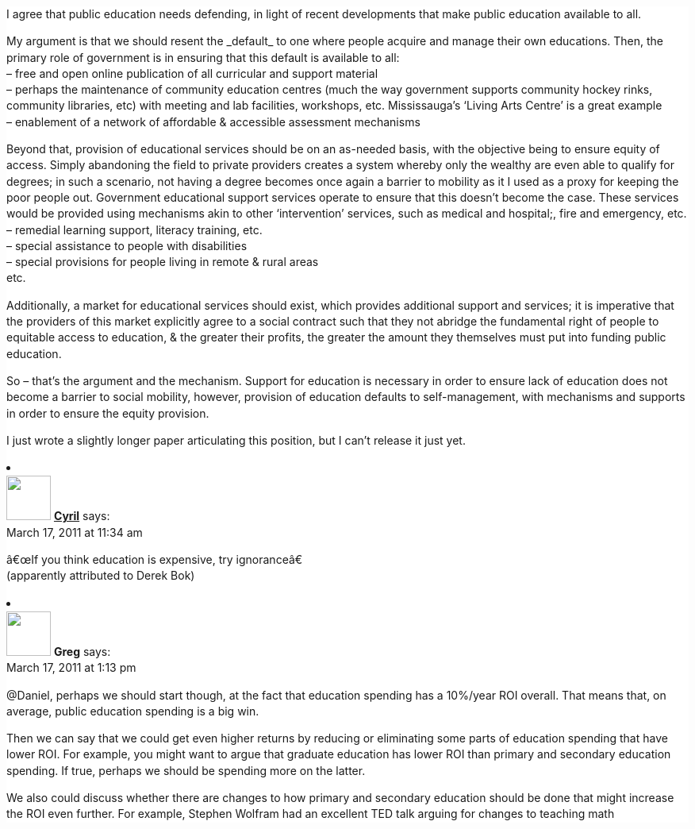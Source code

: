 <div class="comment-content">
<p>I agree that public education needs defending, in light of recent developments that make public education available to all.</p>
<p>My argument is that we should resent the _default_ to one where people acquire and manage their own educations. Then, the primary role of government is in ensuring that this default is available to all:<br/>
&#8211; free and open online publication of all curricular and support material<br/>
&#8211; perhaps the maintenance of community education centres (much the way government supports community hockey rinks, community libraries, etc) with meeting and lab facilities, workshops, etc. Mississauga&rsquo;s &lsquo;Living Arts Centre&rsquo; is a great example<br/>
&#8211; enablement of a network of affordable &amp; accessible assessment mechanisms</p>
<p>Beyond that, provision of educational services should be on an as-needed basis, with the objective being to ensure equity of access. Simply abandoning the field to private providers creates a system whereby only the wealthy are even able to qualify for degrees; in such a scenario, not having a degree becomes once again a barrier to mobility as it I used as a proxy for keeping the poor people out. Government educational support services operate to ensure that this doesn&rsquo;t become the case. These services would be provided using mechanisms akin to other &lsquo;intervention&rsquo; services, such as medical and hospital;, fire and emergency, etc.<br/>
&#8211; remedial learning support, literacy training, etc.<br/>
&#8211; special assistance to people with disabilities<br/>
&#8211; special provisions for people living in remote &amp; rural areas<br/>
etc.</p>
<p>Additionally, a market for educational services should exist, which provides additional support and services; it is imperative that the providers of this market explicitly agree to a social contract such that they not abridge the fundamental right of people to equitable access to education, &amp; the greater their profits, the greater the amount they themselves must put into funding public education.</p>
<p>So &#8211; that&rsquo;s the argument and the mechanism. Support for education is necessary in order to ensure lack of education does not become a barrier to social mobility, however, provision of education defaults to self-management, with mechanisms and supports in order to ensure the equity provision.</p>
<p>I just wrote a slightly longer paper articulating this position, but I can&rsquo;t release it just yet.</p>
</div>
</li>
<li id="comment-54290" class="comment even thread-even depth-1">
<div class="comment-author vcard">
<img alt src="https://secure.gravatar.com/avatar/8d6733133d5d8cf474f92b5438cf526b?s=56&#038;d=mm&#038;r=g" srcset="https://secure.gravatar.com/avatar/8d6733133d5d8cf474f92b5438cf526b?s=112&#038;d=mm&#038;r=g 2x" class="avatar avatar-56 photo" height="56" width="56" loading="lazy" decoding="async" /> <b class="fn"><a href="https://sites.google.com/site/cyrilgoutte/" class="url" rel="ugc external nofollow">Cyril</a></b> <span class="says">says:</span> </div>
<div class="comment-metadata"><time datetime="2011-03-17T11:34:31+00:00">March 17, 2011 at 11:34 am</time></a> </div>
<div class="comment-content">
<p>â€œIf you think education is expensive, try ignoranceâ€<br/>
(apparently attributed to Derek Bok)</p>
</div>
</li>
<li id="comment-54292" class="comment odd alt thread-odd thread-alt depth-1">
<div class="comment-author vcard">
<img alt src="https://secure.gravatar.com/avatar/f9066aabfbe4756a4b22f401c7fcf5e8?s=56&#038;d=mm&#038;r=g" srcset="https://secure.gravatar.com/avatar/f9066aabfbe4756a4b22f401c7fcf5e8?s=112&#038;d=mm&#038;r=g 2x" class="avatar avatar-56 photo" height="56" width="56" loading="lazy" decoding="async" /> <b class="fn">Greg</b> <span class="says">says:</span> </div>
<div class="comment-metadata"><time datetime="2011-03-17T13:13:44+00:00">March 17, 2011 at 1:13 pm</time></a> </div>
<div class="comment-content">
<p>@Daniel, perhaps we should start though, at the fact that education spending has a 10%/year ROI overall. That means that, on average, public education spending is a big win.</p>
<p>Then we can say that we could get even higher returns by reducing or eliminating some parts of education spending that have lower ROI. For example, you might want to argue that graduate education has lower ROI than primary and secondary education spending. If true, perhaps we should be spending more on the latter.</p>
<p>We also could discuss whether there are changes to how primary and secondary education should be done that might increase the ROI even further. For example, Stephen Wolfram had an excellent TED talk arguing for changes to teaching math</p>